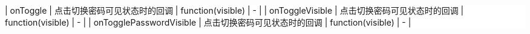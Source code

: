 | onToggle | 点击切换密码可见状态时的回调 | function(visible) | - |
| onToggleVisible | 点击切换密码可见状态时的回调 | function(visible) | - |
| onTogglePasswordVisible | 点击切换密码可见状态时的回调 | function(visible) | - |
